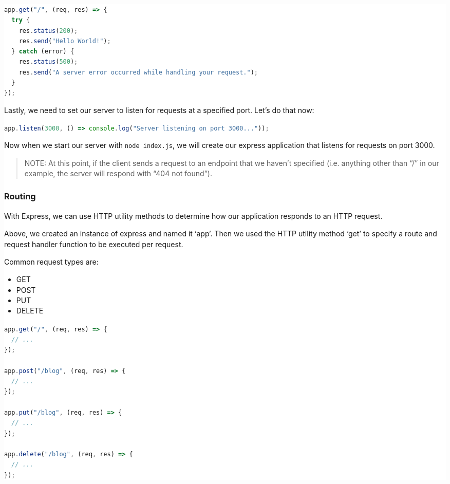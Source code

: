 ```js
app.get("/", (req, res) => {
  try {
    res.status(200);
    res.send("Hello World!");
  } catch (error) {
    res.status(500);
    res.send("A server error occurred while handling your request.");
  }
});
```

Lastly, we need to set our server to listen for requests at a specified port. Let’s do that now:

```js
app.listen(3000, () => console.log("Server listening on port 3000..."));
```

Now when we start our server with `node index.js`, we will create our express application that listens for requests on port 3000.

> NOTE: At this point, if the client sends a request to an endpoint that we haven’t specified (i.e. anything other than “/” in our example, the server will respond with “404 not found”).

### Routing

With Express, we can use HTTP utility methods to determine how our application responds to an HTTP request.

Above, we created an instance of express and named it ‘app’. Then we used the HTTP utility method ‘get’ to specify a route and request handler function to be executed per request.

Common request types are:

- GET
- POST
- PUT
- DELETE

```js
app.get("/", (req, res) => {
  // ...
});

app.post("/blog", (req, res) => {
  // ...
});

app.put("/blog", (req, res) => {
  // ...
});

app.delete("/blog", (req, res) => {
  // ...
});
```
